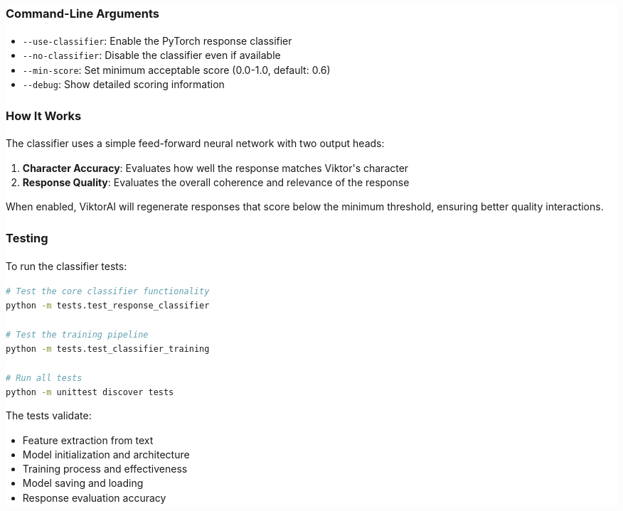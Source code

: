 ### Command-Line Arguments

- `--use-classifier`: Enable the PyTorch response classifier
- `--no-classifier`: Disable the classifier even if available
- `--min-score`: Set minimum acceptable score (0.0-1.0, default: 0.6)
- `--debug`: Show detailed scoring information

### How It Works

The classifier uses a simple feed-forward neural network with two output heads:

1. **Character Accuracy**: Evaluates how well the response matches Viktor's character
2. **Response Quality**: Evaluates the overall coherence and relevance of the response

When enabled, ViktorAI will regenerate responses that score below the minimum threshold, ensuring better quality interactions.

### Testing

To run the classifier tests:

```bash
# Test the core classifier functionality
python -m tests.test_response_classifier

# Test the training pipeline
python -m tests.test_classifier_training

# Run all tests
python -m unittest discover tests
```

The tests validate:

- Feature extraction from text
- Model initialization and architecture
- Training process and effectiveness
- Model saving and loading
- Response evaluation accuracy
